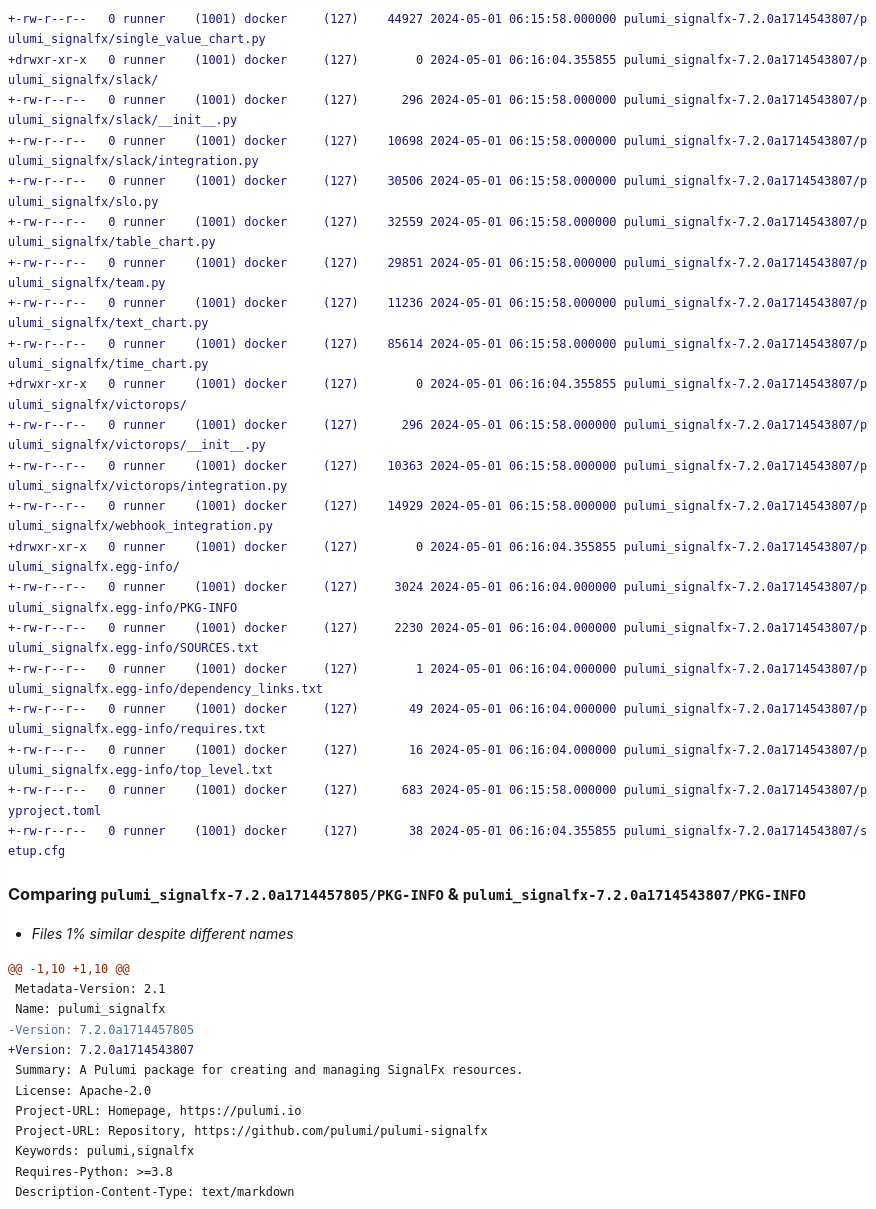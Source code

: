 ```diff
+-rw-r--r--   0 runner    (1001) docker     (127)    44927 2024-05-01 06:15:58.000000 pulumi_signalfx-7.2.0a1714543807/pulumi_signalfx/single_value_chart.py
+drwxr-xr-x   0 runner    (1001) docker     (127)        0 2024-05-01 06:16:04.355855 pulumi_signalfx-7.2.0a1714543807/pulumi_signalfx/slack/
+-rw-r--r--   0 runner    (1001) docker     (127)      296 2024-05-01 06:15:58.000000 pulumi_signalfx-7.2.0a1714543807/pulumi_signalfx/slack/__init__.py
+-rw-r--r--   0 runner    (1001) docker     (127)    10698 2024-05-01 06:15:58.000000 pulumi_signalfx-7.2.0a1714543807/pulumi_signalfx/slack/integration.py
+-rw-r--r--   0 runner    (1001) docker     (127)    30506 2024-05-01 06:15:58.000000 pulumi_signalfx-7.2.0a1714543807/pulumi_signalfx/slo.py
+-rw-r--r--   0 runner    (1001) docker     (127)    32559 2024-05-01 06:15:58.000000 pulumi_signalfx-7.2.0a1714543807/pulumi_signalfx/table_chart.py
+-rw-r--r--   0 runner    (1001) docker     (127)    29851 2024-05-01 06:15:58.000000 pulumi_signalfx-7.2.0a1714543807/pulumi_signalfx/team.py
+-rw-r--r--   0 runner    (1001) docker     (127)    11236 2024-05-01 06:15:58.000000 pulumi_signalfx-7.2.0a1714543807/pulumi_signalfx/text_chart.py
+-rw-r--r--   0 runner    (1001) docker     (127)    85614 2024-05-01 06:15:58.000000 pulumi_signalfx-7.2.0a1714543807/pulumi_signalfx/time_chart.py
+drwxr-xr-x   0 runner    (1001) docker     (127)        0 2024-05-01 06:16:04.355855 pulumi_signalfx-7.2.0a1714543807/pulumi_signalfx/victorops/
+-rw-r--r--   0 runner    (1001) docker     (127)      296 2024-05-01 06:15:58.000000 pulumi_signalfx-7.2.0a1714543807/pulumi_signalfx/victorops/__init__.py
+-rw-r--r--   0 runner    (1001) docker     (127)    10363 2024-05-01 06:15:58.000000 pulumi_signalfx-7.2.0a1714543807/pulumi_signalfx/victorops/integration.py
+-rw-r--r--   0 runner    (1001) docker     (127)    14929 2024-05-01 06:15:58.000000 pulumi_signalfx-7.2.0a1714543807/pulumi_signalfx/webhook_integration.py
+drwxr-xr-x   0 runner    (1001) docker     (127)        0 2024-05-01 06:16:04.355855 pulumi_signalfx-7.2.0a1714543807/pulumi_signalfx.egg-info/
+-rw-r--r--   0 runner    (1001) docker     (127)     3024 2024-05-01 06:16:04.000000 pulumi_signalfx-7.2.0a1714543807/pulumi_signalfx.egg-info/PKG-INFO
+-rw-r--r--   0 runner    (1001) docker     (127)     2230 2024-05-01 06:16:04.000000 pulumi_signalfx-7.2.0a1714543807/pulumi_signalfx.egg-info/SOURCES.txt
+-rw-r--r--   0 runner    (1001) docker     (127)        1 2024-05-01 06:16:04.000000 pulumi_signalfx-7.2.0a1714543807/pulumi_signalfx.egg-info/dependency_links.txt
+-rw-r--r--   0 runner    (1001) docker     (127)       49 2024-05-01 06:16:04.000000 pulumi_signalfx-7.2.0a1714543807/pulumi_signalfx.egg-info/requires.txt
+-rw-r--r--   0 runner    (1001) docker     (127)       16 2024-05-01 06:16:04.000000 pulumi_signalfx-7.2.0a1714543807/pulumi_signalfx.egg-info/top_level.txt
+-rw-r--r--   0 runner    (1001) docker     (127)      683 2024-05-01 06:15:58.000000 pulumi_signalfx-7.2.0a1714543807/pyproject.toml
+-rw-r--r--   0 runner    (1001) docker     (127)       38 2024-05-01 06:16:04.355855 pulumi_signalfx-7.2.0a1714543807/setup.cfg
```

### Comparing `pulumi_signalfx-7.2.0a1714457805/PKG-INFO` & `pulumi_signalfx-7.2.0a1714543807/PKG-INFO`

 * *Files 1% similar despite different names*

```diff
@@ -1,10 +1,10 @@
 Metadata-Version: 2.1
 Name: pulumi_signalfx
-Version: 7.2.0a1714457805
+Version: 7.2.0a1714543807
 Summary: A Pulumi package for creating and managing SignalFx resources.
 License: Apache-2.0
 Project-URL: Homepage, https://pulumi.io
 Project-URL: Repository, https://github.com/pulumi/pulumi-signalfx
 Keywords: pulumi,signalfx
 Requires-Python: >=3.8
 Description-Content-Type: text/markdown
```
